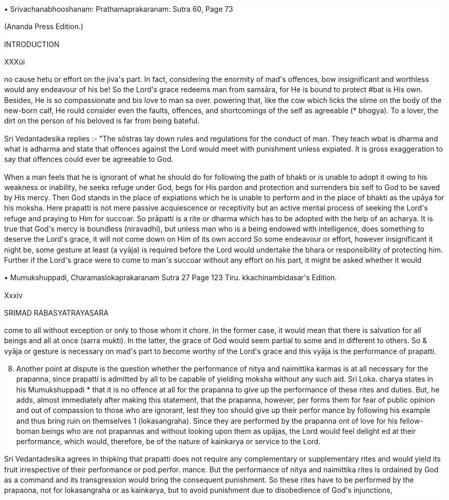 • Srivachanabhooshanam: Prathamaprakaranam: Sutra 60, Page 73 

(Ananda Press Edition.) 

INTRODUCTION 

XXXüi 

no cause hetu or effort on the jiva's part. In fact, considering the enormity of mad's offences, bow insignificant and worthless would any endeavour of his be! So the Lord's grace redeems man from samsāra, for He is bound to protect #bat is His own. Besides, He is so compassionate and bis love to man sa over. powering that, like the cow wbich licks the slime on the body of the new-born calf, He rould consider even the faults, offences, and shortcomings of the self as agreeable (* bhogya). To a lover, the dirt on the person of his beloved is far from being bateful. 

Sri Vedantadesika replies :- "The sõstras lay down rules and regulations for the conduct of man. They teach wbat is dharma and what is adharma and state that offences against the Lord would meet with punishment unless expiated. It is gross exaggeration to say that offences could ever be agreeable to God. 

When a man feels that he is ignorant of what he should do for following the path of bhakti or is unable to adopt it owing to his weakness or inability, he seeks refuge under God, begs for His pardon and protection and surrenders bis self to God to be saved by His mercy. Then God stands in the place of expiations which he is unable to perform and in the place of bhakti as the upāya for his moksha. Here prapatti is not mere passive acquiescence or receptivity but an active mental process of seeking the Lord's refuge and praying to Him for succoar. So prāpatti is a rite or dharma which has to be adopted with the help of an acharya. It is true that God's mercy is boundless (niravadhi), but unless man who is a being endowed with intelligence, does something to deserve the Lord's grace, it will not come down on Him of its own accord So some endeavour or effort, however insignificant it night be, some gesture at least (a vyāja) is required before the Lord would undertake the bhara or responsibility of protecting him. Further if the Lord's grace were to come to man's succoar without any effort on his part, it might be asked whether it would 

• Mumukshuppadi, Charamaslokaprakaranam Sutra 27 Page 123 Tiru. kkachinambidasar's Edition. 

Xxxiv 

SRIMAD RABASYATRAYASARA 

come to all without exception or only to those whom it chore. In the former case, it would mean that there is salvation for all beings and all at once (sarra mukti). In the latter, the grace of God would seem partial to some and in different to others. So & vyāja or gesture is necessary on mad's part to become worthy of the Lord's grace and this vyāja is the performance of prapatti. 

8. Another point at dispute is the question whether the performance of nitya and naimittika karmas is at all necessary for the prapanna, since prapatti is admitted by all to be capable of yielding moksha without any such aid. Sri Loka. charya states in his Mumukshuppadi * that it is no offence at all for the prapanna to give up the performance of these rites and duties. But, he adds, almost immediately after making this statement, that the prapanna, however, per forms them for fear of public opinion and out of compassion to those who are ignorant, lest they too should give up their perfor mance by following his example and thus bring ruin on themselves 1 (lokasangraha). Since they are performed by the prapanna ont of love for his fellow-boman beings who are not prapannas and without looking upon them as upājas, the Lord would feel delight ed at their performance, which would, therefore, be of the nature of kainkarya or service to the Lord. 

Sri Vedantadesika agrees in thipking that prapatti does not require any complementary or supplementary rites and would yield its fruit irrespective of their performance or pod.perfor. mance. But the performance of nitya and naimittika rites is ordained by God as a command and its transgression would bring the consequent punishment. So these rites have to be performed by the prapaona, not for lokasangraha or as kainkarya, but to avoid punishment due to disobedience of God's injunctions, 
